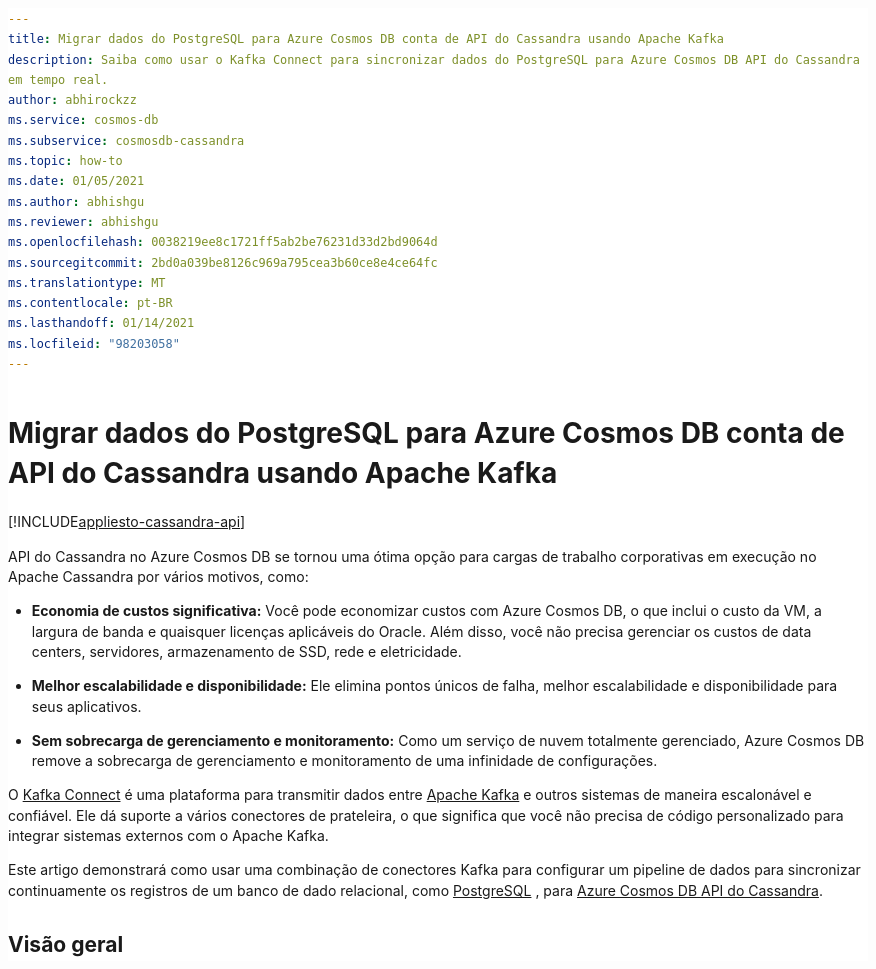 ```yaml
---
title: Migrar dados do PostgreSQL para Azure Cosmos DB conta de API do Cassandra usando Apache Kafka
description: Saiba como usar o Kafka Connect para sincronizar dados do PostgreSQL para Azure Cosmos DB API do Cassandra em tempo real.
author: abhirockzz
ms.service: cosmos-db
ms.subservice: cosmosdb-cassandra
ms.topic: how-to
ms.date: 01/05/2021
ms.author: abhishgu
ms.reviewer: abhishgu
ms.openlocfilehash: 0038219ee8c1721ff5ab2be76231d33d2bd9064d
ms.sourcegitcommit: 2bd0a039be8126c969a795cea3b60ce8e4ce64fc
ms.translationtype: MT
ms.contentlocale: pt-BR
ms.lasthandoff: 01/14/2021
ms.locfileid: "98203058"
---
```

# <a name="migrate-data-from-postgresql-to-azure-cosmos-db-cassandra-api-account-using-apache-kafka"></a>Migrar dados do PostgreSQL para Azure Cosmos DB conta de API do Cassandra usando Apache Kafka
[!INCLUDE[appliesto-cassandra-api](includes/appliesto-cassandra-api.md)]

API do Cassandra no Azure Cosmos DB se tornou uma ótima opção para cargas de trabalho corporativas em execução no Apache Cassandra por vários motivos, como:

* **Economia de custos significativa:** Você pode economizar custos com Azure Cosmos DB, o que inclui o custo da VM, a largura de banda e quaisquer licenças aplicáveis do Oracle. Além disso, você não precisa gerenciar os custos de data centers, servidores, armazenamento de SSD, rede e eletricidade.

* **Melhor escalabilidade e disponibilidade:** Ele elimina pontos únicos de falha, melhor escalabilidade e disponibilidade para seus aplicativos.

* **Sem sobrecarga de gerenciamento e monitoramento:** Como um serviço de nuvem totalmente gerenciado, Azure Cosmos DB remove a sobrecarga de gerenciamento e monitoramento de uma infinidade de configurações.

O [Kafka Connect](https://kafka.apache.org/documentation/#connect) é uma plataforma para transmitir dados entre [Apache Kafka](https://kafka.apache.org/) e outros sistemas de maneira escalonável e confiável. Ele dá suporte a vários conectores de prateleira, o que significa que você não precisa de código personalizado para integrar sistemas externos com o Apache Kafka.

Este artigo demonstrará como usar uma combinação de conectores Kafka para configurar um pipeline de dados para sincronizar continuamente os registros de um banco de dado relacional, como [PostgreSQL](https://www.postgresql.org/) , para [Azure Cosmos DB API do Cassandra](cassandra-introduction.md).

## <a name="overview"></a>Visão geral
